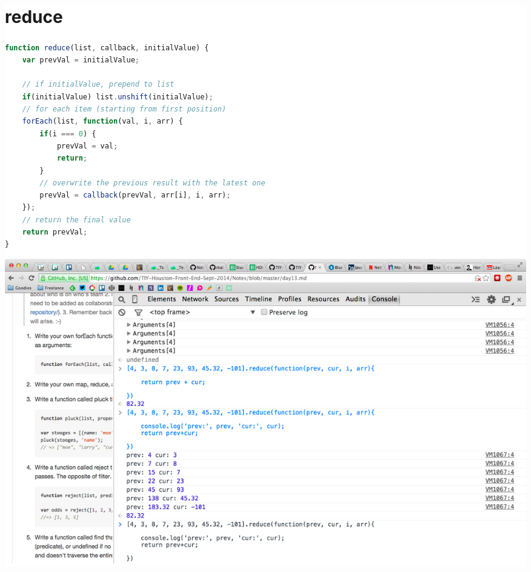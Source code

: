 
# reduce

```js
function reduce(list, callback, initialValue) {
    var prevVal = initialValue;

    // if initialValue, prepend to list
    if(initialValue) list.unshift(initialValue);
    // for each item (starting from first position)
    forEach(list, function(val, i, arr) {
        if(i === 0) {
        	prevVal = val;
        	return;
        }
        // overwrite the previous result with the latest one
        prevVal = callback(prevVal, arr[i], i, arr);
    });
    // return the final value
    return prevVal;
}
```

![](./examples/day16/reduce.png)
